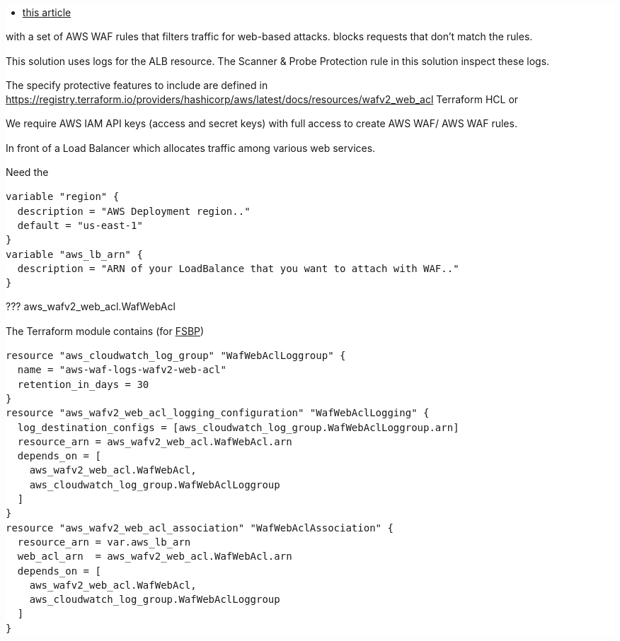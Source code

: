    * <a target="_blank" href="https://docs.aws.amazon.com/prescriptive-guidance/latest/patterns/deploy-the-security-automations-for-aws-waf-solution-by-using-terraform.html">this article</a>

   with a set of AWS WAF rules that filters traffic for web-based attacks.
   blocks requests that don’t match the rules.

   This solution uses logs for the ALB resource. 
   The Scanner & Probe Protection rule in this solution inspect these logs.

   The specify protective features to include are defined in 
   https://registry.terraform.io/providers/hashicorp/aws/latest/docs/resources/wafv2_web_acl
   Terraform HCL</a> or

We require AWS IAM API keys (access and secret keys) with full access to create AWS WAF/ AWS WAF rules.

In front of a Load Balancer which allocates traffic among various web services.

Need the 
<pre>
variable "region" {
  description = "AWS Deployment region.."
  default = "us-east-1"
}
variable "aws_lb_arn" {
  description = "ARN of your LoadBalance that you want to attach with WAF.."
}
</pre>

??? aws_wafv2_web_acl.WafWebAcl

The Terraform module contains (for <a target="_blank" href="https://docs.aws.amazon.com/securityhub/latest/userguide/waf-controls.html#waf-12">FSBP</a>)

<pre>
resource "aws_cloudwatch_log_group" "WafWebAclLoggroup" {
  name = "aws-waf-logs-wafv2-web-acl"
  retention_in_days = 30
}
resource "aws_wafv2_web_acl_logging_configuration" "WafWebAclLogging" {
  log_destination_configs = [aws_cloudwatch_log_group.WafWebAclLoggroup.arn]
  resource_arn = aws_wafv2_web_acl.WafWebAcl.arn
  depends_on = [
    aws_wafv2_web_acl.WafWebAcl,
    aws_cloudwatch_log_group.WafWebAclLoggroup
  ]
}
resource "aws_wafv2_web_acl_association" "WafWebAclAssociation" {
  resource_arn = var.aws_lb_arn
  web_acl_arn  = aws_wafv2_web_acl.WafWebAcl.arn
  depends_on = [
    aws_wafv2_web_acl.WafWebAcl,
    aws_cloudwatch_log_group.WafWebAclLoggroup
  ]
}
</pre>
